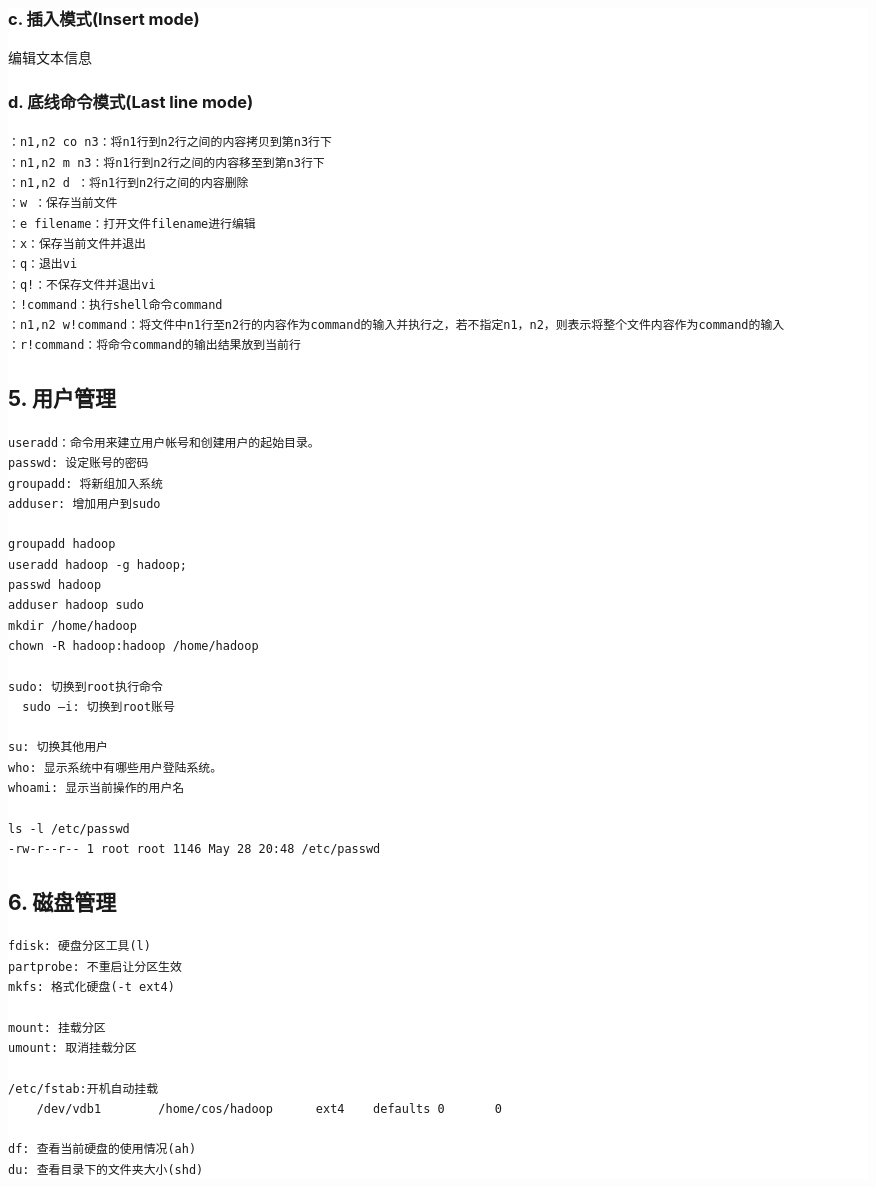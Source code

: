 ### c. 插入模式(Insert mode)
编辑文本信息

### d. 底线命令模式(Last line mode)

```{bash}
：n1,n2 co n3：将n1行到n2行之间的内容拷贝到第n3行下 
：n1,n2 m n3：将n1行到n2行之间的内容移至到第n3行下 
：n1,n2 d ：将n1行到n2行之间的内容删除 
：w ：保存当前文件 
：e filename：打开文件filename进行编辑 
：x：保存当前文件并退出 
：q：退出vi 
：q!：不保存文件并退出vi 
：!command：执行shell命令command 
：n1,n2 w!command：将文件中n1行至n2行的内容作为command的输入并执行之，若不指定n1，n2，则表示将整个文件内容作为command的输入 
：r!command：将命令command的输出结果放到当前行 
```

## 5. 用户管理

```{bash}
useradd：命令用来建立用户帐号和创建用户的起始目录。
passwd: 设定账号的密码
groupadd: 将新组加入系统
adduser: 增加用户到sudo

groupadd hadoop 
useradd hadoop -g hadoop;
passwd hadoop 
adduser hadoop sudo
mkdir /home/hadoop 
chown -R hadoop:hadoop /home/hadoop

sudo: 切换到root执行命令
  sudo –i: 切换到root账号

su: 切换其他用户      
who: 显示系统中有哪些用户登陆系统。
whoami: 显示当前操作的用户名

ls -l /etc/passwd
-rw-r--r-- 1 root root 1146 May 28 20:48 /etc/passwd
```

## 6. 磁盘管理

```{bash}
fdisk: 硬盘分区工具(l)
partprobe: 不重启让分区生效
mkfs: 格式化硬盘(-t ext4)

mount: 挂载分区
umount: 取消挂载分区

/etc/fstab:开机自动挂载
    /dev/vdb1        /home/cos/hadoop      ext4    defaults 0       0

df: 查看当前硬盘的使用情况(ah)
du: 查看目录下的文件夹大小(shd)
```
